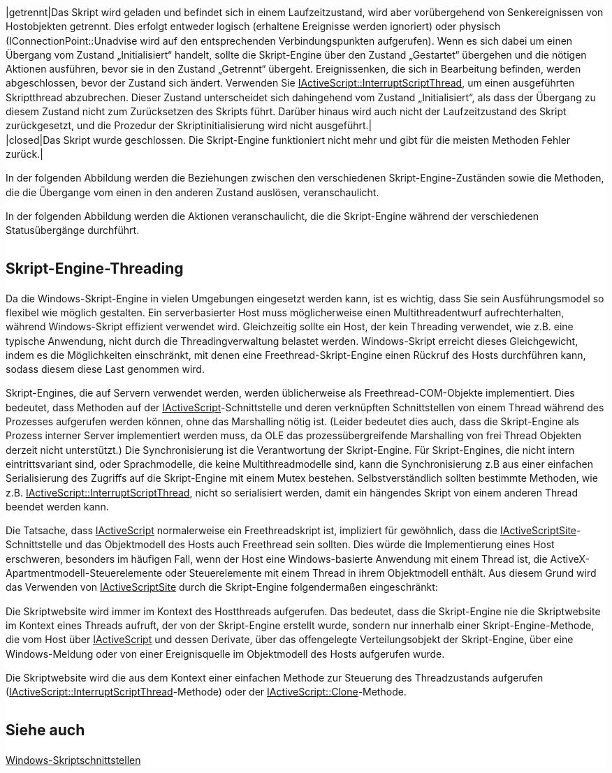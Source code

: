 |getrennt|Das Skript wird geladen und befindet sich in einem Laufzeitzustand, wird aber vorübergehend von Senkereignissen von Hostobjekten getrennt. Dies erfolgt entweder logisch (erhaltene Ereignisse werden ignoriert) oder physisch (IConnectionPoint::Unadvise wird auf den entsprechenden Verbindungspunkten aufgerufen). Wenn es sich dabei um einen Übergang vom Zustand „Initialisiert“ handelt, sollte die Skript-Engine über den Zustand „Gestartet“ übergehen und die nötigen Aktionen ausführen, bevor sie in den Zustand „Getrennt“ übergeht. Ereignissenken, die sich in Bearbeitung befinden, werden abgeschlossen, bevor der Zustand sich ändert. Verwenden Sie [IActiveScript::InterruptScriptThread](../winscript/reference/iactivescript-interruptscriptthread.md), um einen ausgeführten Skriptthread abzubrechen. Dieser Zustand unterscheidet sich dahingehend vom Zustand „Initialisiert“, als dass der Übergang zu diesem Zustand nicht zum Zurücksetzen des Skripts führt. Darüber hinaus wird auch nicht der Laufzeitzustand des Skript zurückgesetzt, und die Prozedur der Skriptinitialisierung wird nicht ausgeführt.|  
|closed|Das Skript wurde geschlossen. Die Skript-Engine funktioniert nicht mehr und gibt für die meisten Methoden Fehler zurück.|  
  
 In der folgenden Abbildung werden die Beziehungen zwischen den verschiedenen Skript-Engine-Zuständen sowie die Methoden, die die Übergange vom einen in den anderen Zustand auslösen, veranschaulicht.  
  
 In der folgenden Abbildung werden die Aktionen veranschaulicht, die die Skript-Engine während der verschiedenen Statusübergänge durchführt.  
  
## <a name="scripting-engine-threading"></a>Skript-Engine-Threading  
 Da die Windows-Skript-Engine in vielen Umgebungen eingesetzt werden kann, ist es wichtig, dass Sie sein Ausführungsmodel so flexibel wie möglich gestalten. Ein serverbasierter Host muss möglicherweise einen Multithreadentwurf aufrechterhalten, während Windows-Skript effizient verwendet wird. Gleichzeitig sollte ein Host, der kein Threading verwendet, wie z.B. eine typische Anwendung, nicht durch die Threadingverwaltung belastet werden. Windows-Skript erreicht dieses Gleichgewicht, indem es die Möglichkeiten einschränkt, mit denen eine Freethread-Skript-Engine einen Rückruf des Hosts durchführen kann, sodass diesem diese Last genommen wird.  
  
 Skript-Engines, die auf Servern verwendet werden, werden üblicherweise als Freethread-COM-Objekte implementiert. Dies bedeutet, dass Methoden auf der [IActiveScript](../winscript/reference/iactivescript.md)-Schnittstelle und deren verknüpften Schnittstellen von einem Thread während des Prozesses aufgerufen werden können, ohne das Marshalling nötig ist. (Leider bedeutet dies auch, dass die Skript-Engine als Prozess interner Server implementiert werden muss, da OLE das prozessübergreifende Marshalling von frei Thread Objekten derzeit nicht unterstützt.) Die Synchronisierung ist die Verantwortung der Skript-Engine. Für Skript-Engines, die nicht intern eintrittsvariant sind, oder Sprachmodelle, die keine Multithreadmodelle sind, kann die Synchronisierung z.B aus einer einfachen Serialisierung des Zugriffs auf die Skript-Engine mit einem Mutex bestehen. Selbstverständlich sollten bestimmte Methoden, wie z.B. [IActiveScript::InterruptScriptThread](../winscript/reference/iactivescript-interruptscriptthread.md), nicht so serialisiert werden, damit ein hängendes Skript von einem anderen Thread beendet werden kann.  
  
 Die Tatsache, dass [IActiveScript](../winscript/reference/iactivescript.md) normalerweise ein Freethreadskript ist, impliziert für gewöhnlich, dass die [IActiveScriptSite](../winscript/reference/iactivescriptsite.md)-Schnittstelle und das Objektmodell des Hosts auch Freethread sein sollten. Dies würde die Implementierung eines Host erschweren, besonders im häufigen Fall, wenn der Host eine Windows-basierte Anwendung mit einem Thread ist, die ActiveX-Apartmentmodell-Steuerelemente oder Steuerelemente mit einem Thread in ihrem Objektmodell enthält. Aus diesem Grund wird das Verwenden von [IActiveScriptSite](../winscript/reference/iactivescriptsite.md) durch die Skript-Engine folgendermaßen eingeschränkt:  
  
 Die Skriptwebsite wird immer im Kontext des Hostthreads aufgerufen. Das bedeutet, dass die Skript-Engine nie die Skriptwebsite im Kontext eines Threads aufruft, der von der Skript-Engine erstellt wurde, sondern nur innerhalb einer Skript-Engine-Methode, die vom Host über [IActiveScript](../winscript/reference/iactivescript.md) und dessen Derivate, über das offengelegte Verteilungsobjekt der Skript-Engine, über eine Windows-Meldung oder von einer Ereignisquelle im Objektmodell des Hosts aufgerufen wurde.  
  
 Die Skriptwebsite wird die aus dem Kontext einer einfachen Methode zur Steuerung des Threadzustands aufgerufen ([IActiveScript::InterruptScriptThread](../winscript/reference/iactivescript-interruptscriptthread.md)-Methode) oder der [IActiveScript::Clone](../winscript/reference/iactivescript-clone.md)-Methode.  
  
## <a name="see-also"></a>Siehe auch  
 [Windows-Skriptschnittstellen](../winscript/windows-script-interfaces.md)
